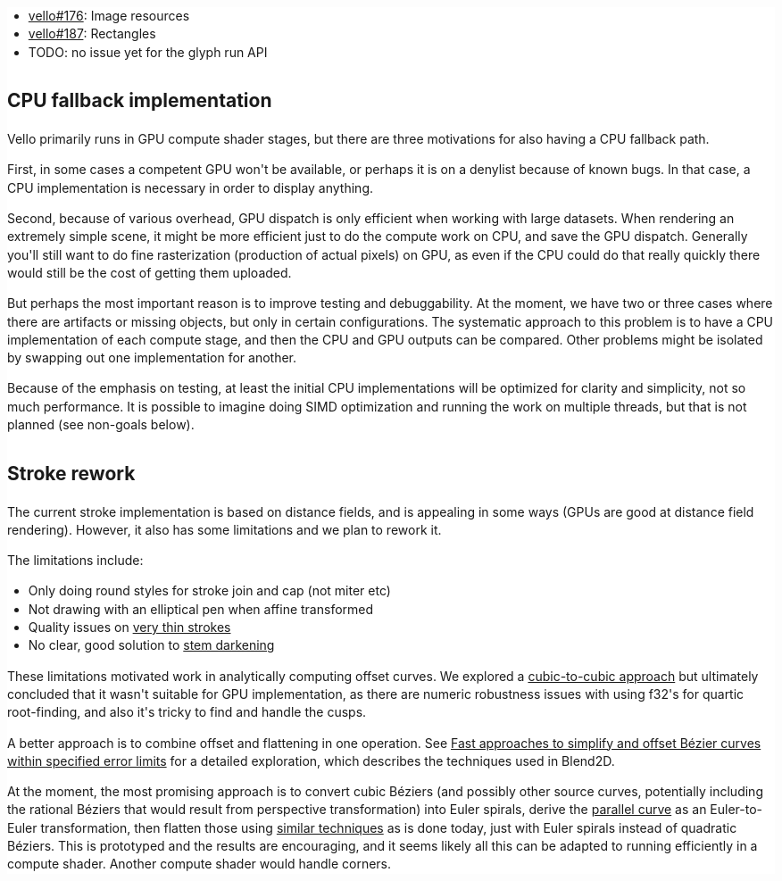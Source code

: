* [vello#176]\: Image resources
* [vello#187]\: Rectangles
* TODO: no issue yet for the glyph run API

## CPU fallback implementation

Vello primarily runs in GPU compute shader stages, but there are three motivations for also having a CPU fallback path.

First, in some cases a competent GPU won't be available, or perhaps it is on a denylist because of known bugs. In that case, a CPU implementation is necessary in order to display anything.

Second, because of various overhead, GPU dispatch is only efficient when working with large datasets. When rendering an extremely simple scene, it might be more efficient just to do the compute work on CPU, and save the GPU dispatch. Generally you'll still want to do fine rasterization (production of actual pixels) on GPU, as even if the CPU could do that really quickly there would still be the cost of getting them uploaded.

But perhaps the most important reason is to improve testing and debuggability. At the moment, we have two or three cases where there are artifacts or missing objects, but only in certain configurations. The systematic approach to this problem is to have a CPU implementation of each compute stage, and then the CPU and GPU outputs can be compared. Other problems might be isolated by swapping out one implementation for another.

Because of the emphasis on testing, at least the initial CPU implementations will be optimized for clarity and simplicity, not so much performance. It is possible to imagine doing SIMD optimization and running the work on multiple threads, but that is not planned (see non-goals below).

## Stroke rework

The current stroke implementation is based on distance fields, and is appealing in some ways (GPUs are good at distance field rendering). However, it also has some limitations and we plan to rework it.

The limitations include:
* Only doing round styles for stroke join and cap (not miter etc)
* Not drawing with an elliptical pen when affine transformed
* Quality issues on [very thin strokes]
* No clear, good solution to [stem darkening]

These limitations motivated work in analytically computing offset curves. We explored a [cubic-to-cubic approach][Parallel curves of cubic Béziers] but ultimately concluded that it wasn't suitable for GPU implementation, as there are numeric robustness issues with using f32's for quartic root-finding, and also it's tricky to find and handle the cusps.

A better approach is to combine offset and flattening in one operation. See [Fast approaches to simplify and offset Bézier curves within specified error limits] for a detailed exploration, which describes the techniques used in Blend2D.

At the moment, the most promising approach is to convert cubic Béziers (and possibly other source curves, potentially including the rational Béziers that would result from perspective transformation) into Euler spirals, derive the [parallel curve][Cleaner parallel curves with Euler spirals] as an Euler-to-Euler transformation, then flatten those using [similar techniques][Flattening quadratic Béziers] as is done today, just with Euler spirals instead of quadratic Béziers. This is prototyped and the results are encouraging, and it seems likely all this can be adapted to running efficiently in a compute shader. Another compute shader would handle corners.


[High Performance Rust UI]: https://www.youtube.com/watch?v=zVUTZlNCb8U
[piet-gpu vision]: https://github.com/linebender/vello/blob/main/doc/vision.md
[vello#49]: https://github.com/linebender/vello/issues/49
[vello#176]: https://github.com/linebender/vello/issues/176
[vello#187]: https://github.com/linebender/vello/issues/187
[vello#204]: https://github.com/linebender/vello/issues/204
[vello#239]: https://github.com/linebender/vello/pull/239
[buffer device address]: https://community.arm.com/arm-community-blogs/b/graphics-gaming-and-vr-blog/posts/vulkan-buffer-device-address
[descriptor buffer]: https://www.khronos.org/blog/vk-ext-descriptor-buffer
[very thin strokes]: https://docs.google.com/document/d/1LILagXyJgYtlm6y83x1Mc2VoNfOcvW_ZiCldZbs4yO8/edit#heading=h.7uoy8r9zrjy5
[stem darkening]: https://freetype.org/freetype2/docs/hinting/text-rendering-general.html
[Parallel curves of cubic Béziers]: https://raphlinus.github.io/curves/2022/09/09/parallel-beziers.html
[Fast approaches to simplify and offset Bézier curves within specified error limits]: https://blend2d.com/research/simplify_and_offset_bezier_curves.pdf
[Cleaner parallel curves with Euler spirals]: https://raphlinus.github.io/curves/2021/02/19/parallel-curves.html
[Flattening quadratic Béziers]: https://raphlinus.github.io/graphics/curves/2019/12/23/flatten-quadbez.html
[stack monoid]: https://github.com/raphlinus/raphlinus.github.io/issues/66#issuecomment-1137429244
[Deep dive into Nanite]: https://s2021.siggraph.org/a-deep-dive-into-unreal-engines-5-nanite/
[blurred rounded rectangles]: https://raphlinus.github.io/graphics/2020/04/21/blurred-rounded-rects.html
[Forma]: https://github.com/google/forma
[standard compositing model]: https://www.w3.org/TR/compositing-1/
[ClearType]: https://learn.microsoft.com/en-us/typography/cleartype/